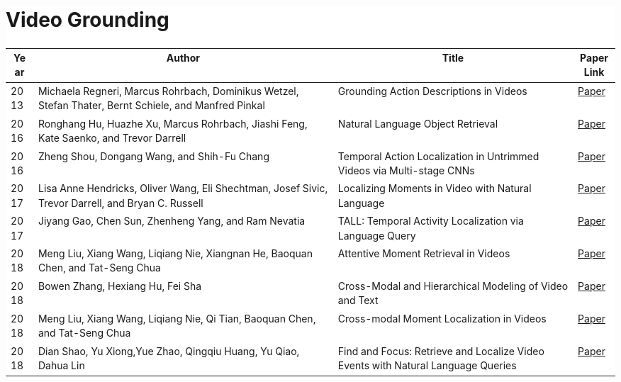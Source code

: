 # Video Grounding

| Year | Author                                                                                                                                                                                           | Title                                                                                                          | Paper Link                                                                                                                                                                               |
|------|--------------------------------------------------------------------------------------------------------------------------------------------------------------------------------------------------|----------------------------------------------------------------------------------------------------------------|------------------------------------------------------------------------------------------------------------------------------------------------------------------------------------------|
| 2013 | Michaela Regneri, Marcus Rohrbach, Dominikus Wetzel, Stefan Thater, Bernt Schiele, and Manfred Pinkal                                                                                            | Grounding Action Descriptions in Videos                                                                        | [Paper](https://aclanthology.org/Q13-1003)                                                                                                                                               |
| 2016 | Ronghang Hu, Huazhe Xu, Marcus Rohrbach, Jiashi Feng, Kate Saenko, and Trevor Darrell                                                                                                            | Natural Language Object Retrieval                                                                              | [Paper](https://arxiv.org/abs/1511.04164)                                                                                                                                                |
| 2016 | Zheng Shou, Dongang Wang, and Shih-Fu Chang                                                                                                                                                      | Temporal Action Localization in Untrimmed Videos via Multi-stage CNNs                                          | [Paper](https://arxiv.org/abs/1601.02129)                                                                                                                                                |
| 2017 | Lisa Anne Hendricks, Oliver Wang, Eli Shechtman, Josef Sivic, Trevor Darrell, and Bryan C. Russell                                                                                               | Localizing Moments in Video with Natural Language                                                              | [Paper](https://doi.org/10.1109/ICCV.2017.618)                                                                                                                                           |
| 2017 | Jiyang Gao, Chen Sun, Zhenheng Yang, and Ram Nevatia                                                                                                                                             | TALL: Temporal Activity Localization via Language Query                                                        | [Paper](https://arxiv.org/abs/1705.02101)                                                                                                                                                |
| 2018 | Meng Liu, Xiang Wang, Liqiang Nie, Xiangnan He, Baoquan Chen, and Tat-Seng Chua                                                                                                                  | Attentive Moment Retrieval in Videos                                                                           | [Paper](http://staff.ustc.edu.cn/~hexn/papers/sigir18-video-retrieval.pdf)                                                                                                               |
| 2018 | Bowen Zhang, Hexiang Hu, Fei Sha                                                                                                                                                                 | Cross-Modal and Hierarchical Modeling of Video and Text                                                        | [Paper](https://arxiv.org/abs/1810.07212)                                                                                                                                                |
| 2018 | Meng Liu, Xiang Wang, Liqiang Nie, Qi Tian, Baoquan Chen, and Tat-Seng Chua                                                                                                                      | Cross-modal Moment Localization in Videos                                                                      | [Paper](https://dl.acm.org/doi/10.1145/3240508.3240549)                                                                                                                                  |
| 2018 | Dian Shao, Yu Xiong,Yue Zhao, Qingqiu Huang, Yu Qiao, Dahua Lin                                                                                                                                  | Find and Focus: Retrieve and Localize Video Events with Natural Language Queries                               | [Paper](https://openaccess.thecvf.com/content_ECCV_2018/html/Dian_SHAO_Find_and_Focus_ECCV_2018_paper.html)                                                                              |